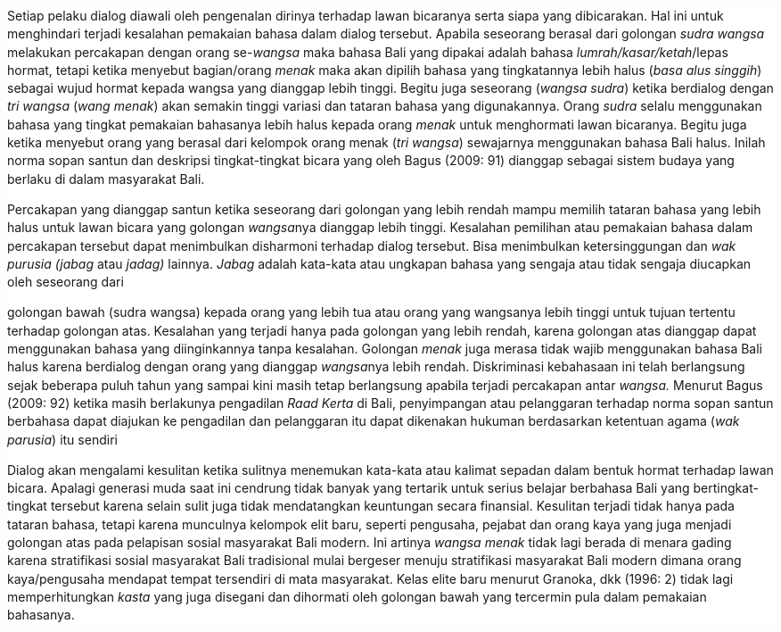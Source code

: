 <p><span class="font3">Setiap pelaku dialog diawali oleh pengenalan dirinya terhadap lawan bicaranya serta siapa yang dibicarakan. Hal ini untuk menghindari terjadi kesalahan pemakaian bahasa dalam dialog tersebut. Apabila seseorang berasal dari golongan </span><span class="font3" style="font-style:italic;">sudra wangsa</span><span class="font3"> melakukan percakapan dengan orang se-</span><span class="font3" style="font-style:italic;">wangsa</span><span class="font3"> maka bahasa Bali yang dipakai adalah bahasa </span><span class="font3" style="font-style:italic;">lumrah/kasar/ketah</span><span class="font3">/lepas hormat, tetapi ketika menyebut bagian/orang </span><span class="font3" style="font-style:italic;">menak</span><span class="font3"> maka akan dipilih bahasa yang tingkatannya lebih halus (</span><span class="font3" style="font-style:italic;">basa alus singgih</span><span class="font3">) sebagai wujud hormat kepada wangsa yang dianggap lebih tinggi. Begitu juga seseorang (</span><span class="font3" style="font-style:italic;">wangsa sudra</span><span class="font3">) ketika berdialog dengan </span><span class="font3" style="font-style:italic;">tri wangsa</span><span class="font3"> (</span><span class="font3" style="font-style:italic;">wang menak</span><span class="font3">) akan semakin tinggi variasi dan tataran bahasa yang digunakannya. Orang </span><span class="font3" style="font-style:italic;">sudra</span><span class="font3"> selalu menggunakan bahasa yang tingkat pemakaian bahasanya lebih halus kepada orang </span><span class="font3" style="font-style:italic;">menak</span><span class="font3"> untuk menghormati lawan bicaranya. Begitu juga ketika menyebut orang yang berasal dari kelompok orang menak (</span><span class="font3" style="font-style:italic;">tri wangsa</span><span class="font3">) sewajarnya menggunakan bahasa Bali halus. Inilah norma sopan santun dan deskripsi tingkat-tingkat bicara yang oleh Bagus (2009: 91) dianggap sebagai sistem budaya yang berlaku di dalam masyarakat Bali.</span></p>
<p><span class="font3">Percakapan yang dianggap santun ketika seseorang dari golongan yang lebih rendah mampu memilih tataran bahasa yang lebih halus untuk lawan bicara yang golongan </span><span class="font3" style="font-style:italic;">wangsa</span><span class="font3">nya dianggap lebih tinggi. Kesalahan pemilihan atau pemakaian bahasa dalam percakapan tersebut dapat menimbulkan disharmoni terhadap dialog tersebut. Bisa menimbulkan ketersinggungan dan </span><span class="font3" style="font-style:italic;">wak purusia (jabag</span><span class="font3"> atau </span><span class="font3" style="font-style:italic;">jadag)</span><span class="font3"> lainnya. </span><span class="font3" style="font-style:italic;">Jabag</span><span class="font3"> adalah kata-kata atau ungkapan bahasa yang sengaja atau tidak sengaja diucapkan oleh seseorang dari</span></p>
<p><span class="font3">golongan bawah (sudra wangsa) kepada orang yang lebih tua atau orang yang wangsanya lebih tinggi untuk tujuan tertentu terhadap golongan atas. Kesalahan yang terjadi hanya pada golongan yang lebih rendah, karena golongan atas dianggap dapat menggunakan bahasa yang diinginkannya tanpa kesalahan. Golongan </span><span class="font3" style="font-style:italic;">menak</span><span class="font3"> juga merasa tidak wajib menggunakan bahasa Bali halus karena berdialog dengan orang yang dianggap </span><span class="font3" style="font-style:italic;">wangsa</span><span class="font3">nya lebih rendah. Diskriminasi kebahasaan ini telah berlangsung sejak beberapa puluh tahun yang sampai kini masih tetap berlangsung apabila terjadi percakapan antar </span><span class="font3" style="font-style:italic;">wangsa.</span><span class="font3"> Menurut Bagus (2009: 92) ketika masih berlakunya pengadilan </span><span class="font3" style="font-style:italic;">Raad Kerta</span><span class="font3"> di Bali, penyimpangan atau pelanggaran terhadap norma sopan santun berbahasa dapat diajukan ke pengadilan dan pelanggaran itu dapat dikenakan hukuman berdasarkan ketentuan agama (</span><span class="font3" style="font-style:italic;">wak parusia</span><span class="font3">) itu sendiri</span></p>
<p><span class="font3">Dialog akan mengalami kesulitan ketika sulitnya menemukan kata-kata atau kalimat sepadan dalam bentuk hormat terhadap lawan bicara. Apalagi generasi muda saat ini cendrung tidak banyak yang tertarik untuk serius belajar berbahasa Bali yang bertingkat-tingkat tersebut karena selain sulit juga tidak mendatangkan keuntungan secara finansial. Kesulitan terjadi tidak hanya pada tataran bahasa, tetapi karena munculnya kelompok elit baru, seperti pengusaha, pejabat dan orang kaya yang juga menjadi golongan atas pada pelapisan sosial masyarakat Bali modern. Ini artinya </span><span class="font3" style="font-style:italic;">wangsa menak</span><span class="font3"> tidak lagi berada di menara gading karena stratifikasi sosial masyarakat Bali tradisional mulai bergeser menuju stratifikasi masyarakat Bali modern dimana orang kaya/pengusaha mendapat tempat tersendiri di mata masyarakat. Kelas elite baru menurut Granoka, dkk (1996: 2) tidak lagi memperhitungkan </span><span class="font3" style="font-style:italic;">kasta</span><span class="font3"> yang juga disegani dan dihormati oleh golongan bawah yang tercermin pula dalam pemakaian bahasanya.</span></p>